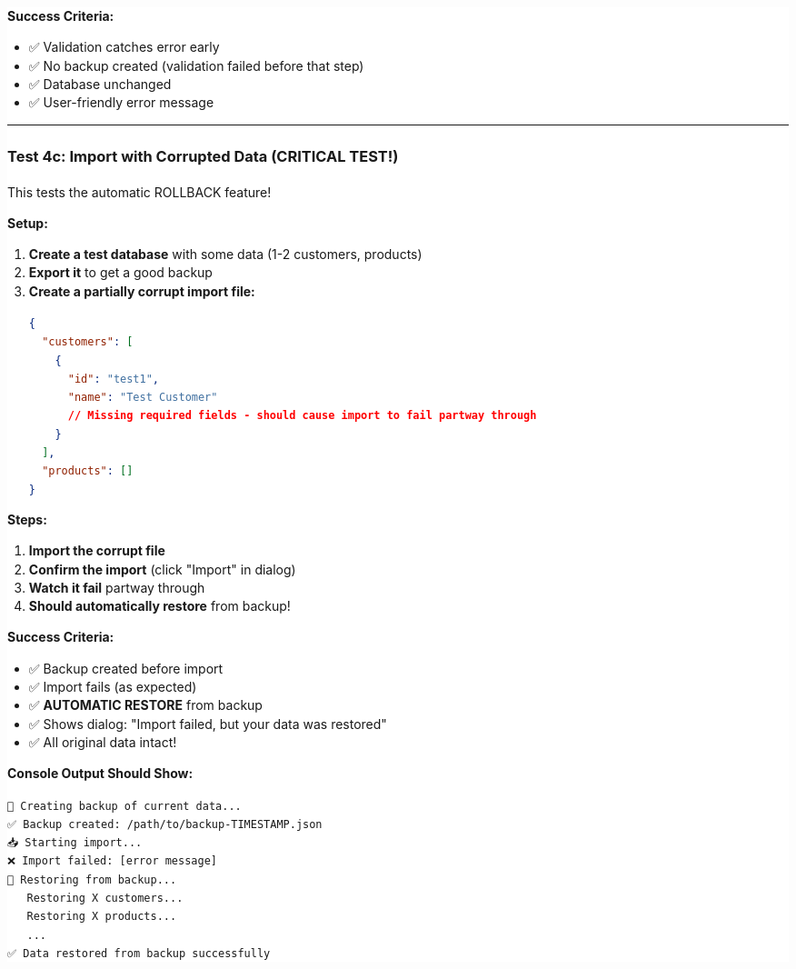 **Success Criteria:**
- ✅ Validation catches error early
- ✅ No backup created (validation failed before that step)
- ✅ Database unchanged
- ✅ User-friendly error message

---

### Test 4c: Import with Corrupted Data (CRITICAL TEST!)

This tests the automatic ROLLBACK feature!

**Setup:**
1. **Create a test database** with some data (1-2 customers, products)
2. **Export it** to get a good backup
3. **Create a partially corrupt import file:**
   ```json
   {
     "customers": [
       {
         "id": "test1",
         "name": "Test Customer"
         // Missing required fields - should cause import to fail partway through
       }
     ],
     "products": []
   }
   ```

**Steps:**
1. **Import the corrupt file**
2. **Confirm the import** (click "Import" in dialog)
3. **Watch it fail** partway through
4. **Should automatically restore** from backup!

**Success Criteria:**
- ✅ Backup created before import
- ✅ Import fails (as expected)
- ✅ **AUTOMATIC RESTORE** from backup
- ✅ Shows dialog: "Import failed, but your data was restored"
- ✅ All original data intact!

**Console Output Should Show:**
```
💾 Creating backup of current data...
✅ Backup created: /path/to/backup-TIMESTAMP.json
📥 Starting import...
❌ Import failed: [error message]
🔄 Restoring from backup...
   Restoring X customers...
   Restoring X products...
   ...
✅ Data restored from backup successfully
```
